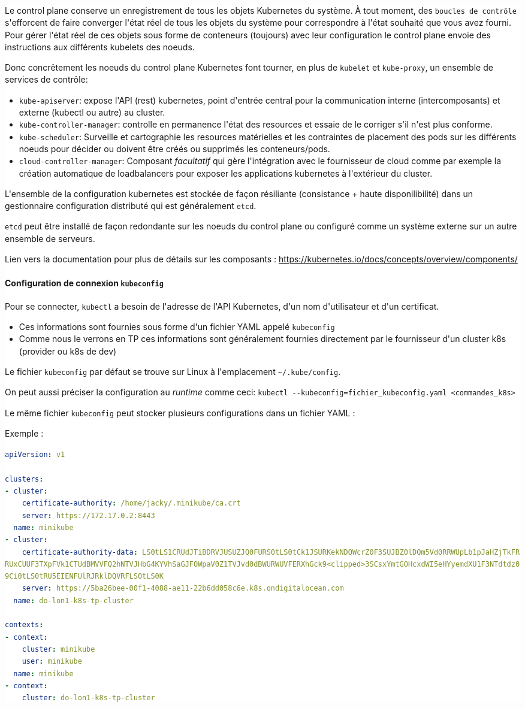 Le control plane conserve un enregistrement de tous les objets Kubernetes du système. À tout moment, des `boucles de contrôle` s'efforcent de faire converger l'état réel de tous les objets du système pour correspondre à l'état souhaité que vous avez fourni. Pour gérer l'état réel de ces objets sous forme de conteneurs (toujours) avec leur configuration le control plane envoie des instructions aux différents kubelets des noeuds.

Donc concrêtement les noeuds du control plane Kubernetes font tourner, en plus de `kubelet` et `kube-proxy`, un ensemble de services de contrôle:

  - `kube-apiserver`: expose l'API (rest) kubernetes, point d'entrée central pour la communication interne (intercomposants) et externe (kubectl ou autre) au cluster.
  - `kube-controller-manager`: controlle en permanence l'état des resources et essaie de le corriger s'il n'est plus conforme.
  - `kube-scheduler`: Surveille et cartographie les resources matérielles et les contraintes de placement des pods sur les différents noeuds pour décider ou doivent être créés ou supprimés les conteneurs/pods.
  - `cloud-controller-manager`: Composant *facultatif* qui gère l'intégration avec le fournisseur de cloud comme par exemple la création automatique de loadbalancers pour exposer les applications kubernetes à l'extérieur du cluster.

L'ensemble de la configuration kubernetes est stockée de façon résiliante (consistance + haute disponilibilité) dans un gestionnaire configuration distributé qui est généralement `etcd`.

`etcd` peut être installé de façon redondante sur les noeuds du control plane ou configuré comme un système externe sur un autre ensemble de serveurs.

Lien vers la documentation pour plus de détails sur les composants : https://kubernetes.io/docs/concepts/overview/components/

#### Configuration de connexion `kubeconfig`

Pour se connecter, `kubectl` a besoin de l'adresse de l'API Kubernetes, d'un nom d'utilisateur et d'un certificat.

- Ces informations sont fournies sous forme d'un fichier YAML appelé `kubeconfig`
- Comme nous le verrons en TP ces informations sont généralement fournies directement par le fournisseur d'un cluster k8s (provider ou k8s de dev)

Le fichier `kubeconfig` par défaut se trouve sur Linux à l'emplacement `~/.kube/config`.

On peut aussi préciser la configuration au *runtime* comme ceci: `kubectl --kubeconfig=fichier_kubeconfig.yaml <commandes_k8s>`

Le même fichier `kubeconfig` peut stocker plusieurs configurations dans un fichier YAML :

Exemple :

```yaml
apiVersion: v1

clusters:
- cluster:
    certificate-authority: /home/jacky/.minikube/ca.crt
    server: https://172.17.0.2:8443
  name: minikube
- cluster:
    certificate-authority-data: LS0tLS1CRUdJTiBDRVJUSUZJQ0FURS0tLS0tCk1JSURKekNDQWcrZ0F3SUJBZ0lDQm5Vd0RRWUpLb1pJaHZjTkFRRUxCUUF3TXpFVk1CTUdBMVVFQ2hNTVJHbG4KYVhSaGJFOWpaV0Z1TVJvd0dBWURWUVFERXhGck9<clipped>3SCsxYmtGOHcxdWI5eHYyemdXU1F3NTdtdz09Ci0tLS0tRU5EIENFUlRJRklDQVRFLS0tLS0K
    server: https://5ba26bee-00f1-4088-ae11-22b6dd058c6e.k8s.ondigitalocean.com
  name: do-lon1-k8s-tp-cluster

contexts:
- context:
    cluster: minikube
    user: minikube
  name: minikube
- context:
    cluster: do-lon1-k8s-tp-cluster
```